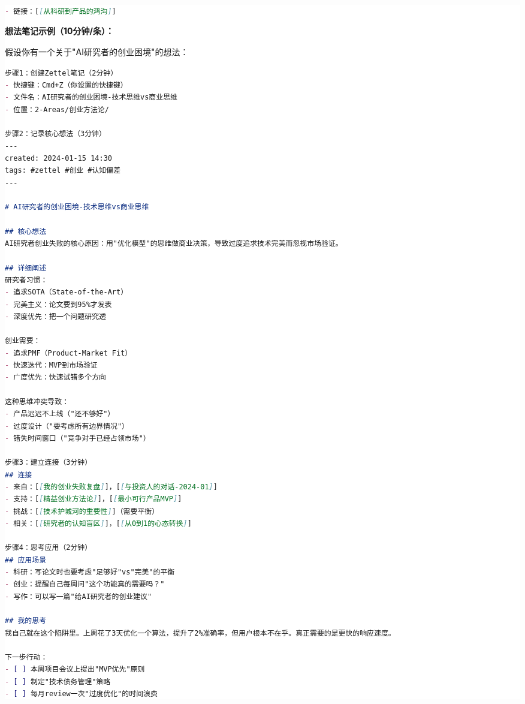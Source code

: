 ```markdown
- 链接：[[从科研到产品的鸿沟]]
```

**想法笔记示例（10分钟/条）：**

假设你有一个关于"AI研究者的创业困境"的想法：

```markdown
步骤1：创建Zettel笔记（2分钟）
- 快捷键：Cmd+Z（你设置的快捷键）
- 文件名：AI研究者的创业困境-技术思维vs商业思维
- 位置：2-Areas/创业方法论/

步骤2：记录核心想法（3分钟）
---
created: 2024-01-15 14:30
tags: #zettel #创业 #认知偏差
---

# AI研究者的创业困境-技术思维vs商业思维

## 核心想法
AI研究者创业失败的核心原因：用"优化模型"的思维做商业决策，导致过度追求技术完美而忽视市场验证。

## 详细阐述
研究者习惯：
- 追求SOTA（State-of-the-Art）
- 完美主义：论文要到95%才发表
- 深度优先：把一个问题研究透

创业需要：
- 追求PMF（Product-Market Fit）
- 快速迭代：MVP到市场验证
- 广度优先：快速试错多个方向

这种思维冲突导致：
- 产品迟迟不上线（"还不够好"）
- 过度设计（"要考虑所有边界情况"）
- 错失时间窗口（"竞争对手已经占领市场"）

步骤3：建立连接（3分钟）
## 连接
- 来自：[[我的创业失败复盘]]，[[与投资人的对话-2024-01]]
- 支持：[[精益创业方法论]]，[[最小可行产品MVP]]
- 挑战：[[技术护城河的重要性]]（需要平衡）
- 相关：[[研究者的认知盲区]]，[[从0到1的心态转换]]

步骤4：思考应用（2分钟）
## 应用场景
- 科研：写论文时也要考虑"足够好"vs"完美"的平衡
- 创业：提醒自己每周问"这个功能真的需要吗？"
- 写作：可以写一篇"给AI研究者的创业建议"

## 我的思考
我自己就在这个陷阱里。上周花了3天优化一个算法，提升了2%准确率，但用户根本不在乎。真正需要的是更快的响应速度。

下一步行动：
- [ ] 本周项目会议上提出"MVP优先"原则
- [ ] 制定"技术债务管理"策略
- [ ] 每月review一次"过度优化"的时间浪费
```
